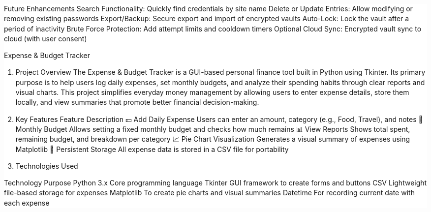 
 Future Enhancements
 Search Functionality: Quickly find credentials by site name
 Delete or Update Entries: Allow modifying or removing existing passwords
 Export/Backup: Secure export and import of encrypted vaults
Auto-Lock: Lock the vault after a period of inactivity
Brute Force Protection: Add attempt limits and cooldown timers
Optional Cloud Sync: Encrypted vault sync to cloud (with user consent)
















Expense & Budget Tracker

 1. Project Overview
The Expense & Budget Tracker is a GUI-based personal finance tool built in Python using Tkinter.
Its primary purpose is to help users log daily expenses, set monthly budgets, and analyze their spending habits through clear reports and visual charts.
This project simplifies everyday money management by allowing users to enter expense details, store them locally, and view summaries that promote better financial decision-making.

 2. Key Features
Feature
Description
💵 Add Daily Expense
Users can enter an amount, category (e.g., Food, Travel), and notes
🧾 Monthly Budget
Allows setting a fixed monthly budget and checks how much remains
📊 View Reports
Shows total spent, remaining budget, and breakdown per category
📈 Pie Chart Visualization
Generates a visual summary of expenses using Matplotlib
💾 Persistent Storage
All expense data is stored in a CSV file for portability


 3. Technologies Used

Technology
Purpose
Python 3.x
Core programming language
Tkinter
GUI framework to create forms and buttons
CSV
Lightweight file-based storage for expenses
Matplotlib
To create pie charts and visual summaries
Datetime
For recording current date with each expense
